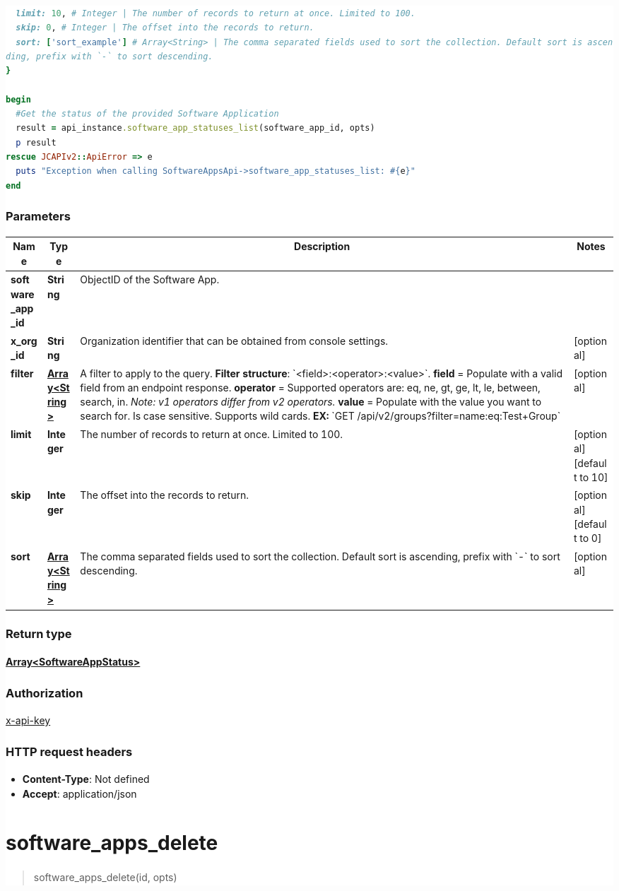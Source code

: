 ```ruby
  limit: 10, # Integer | The number of records to return at once. Limited to 100.
  skip: 0, # Integer | The offset into the records to return.
  sort: ['sort_example'] # Array<String> | The comma separated fields used to sort the collection. Default sort is ascending, prefix with `-` to sort descending. 
}

begin
  #Get the status of the provided Software Application
  result = api_instance.software_app_statuses_list(software_app_id, opts)
  p result
rescue JCAPIv2::ApiError => e
  puts "Exception when calling SoftwareAppsApi->software_app_statuses_list: #{e}"
end
```

### Parameters

Name | Type | Description  | Notes
------------- | ------------- | ------------- | -------------
 **software_app_id** | **String**| ObjectID of the Software App. | 
 **x_org_id** | **String**| Organization identifier that can be obtained from console settings. | [optional] 
 **filter** | [**Array&lt;String&gt;**](String.md)| A filter to apply to the query.  **Filter structure**: &#x60;&lt;field&gt;:&lt;operator&gt;:&lt;value&gt;&#x60;.  **field** &#x3D; Populate with a valid field from an endpoint response.  **operator** &#x3D;  Supported operators are: eq, ne, gt, ge, lt, le, between, search, in. _Note: v1 operators differ from v2 operators._  **value** &#x3D; Populate with the value you want to search for. Is case sensitive. Supports wild cards.  **EX:** &#x60;GET /api/v2/groups?filter&#x3D;name:eq:Test+Group&#x60; | [optional] 
 **limit** | **Integer**| The number of records to return at once. Limited to 100. | [optional] [default to 10]
 **skip** | **Integer**| The offset into the records to return. | [optional] [default to 0]
 **sort** | [**Array&lt;String&gt;**](String.md)| The comma separated fields used to sort the collection. Default sort is ascending, prefix with &#x60;-&#x60; to sort descending.  | [optional] 

### Return type

[**Array&lt;SoftwareAppStatus&gt;**](SoftwareAppStatus.md)

### Authorization

[x-api-key](../README.md#x-api-key)

### HTTP request headers

 - **Content-Type**: Not defined
 - **Accept**: application/json



# **software_apps_delete**
> software_apps_delete(id, opts)

